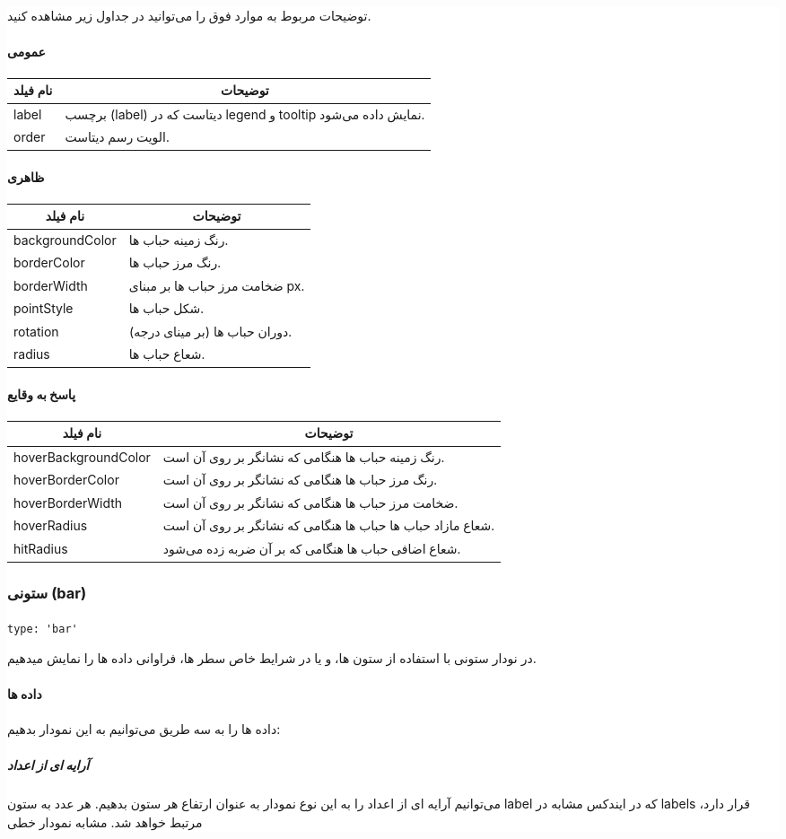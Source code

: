 توضیحات مربوط به موارد فوق را می‌توانید در جداول زیر مشاهده کنید.

#### عمومی
| نام فیلد | توضیحات                                                       |
| -------- | ------------------------------------------------------------- |
| label    | برچسب (label) دیتاست که در legend و tooltip نمایش داده می‌شود. |
| order    | الویت رسم دیتاست.                                             |

#### ظاهری
| نام فیلد        | توضیحات                        |
| --------------- | ------------------------------ |
| backgroundColor | رنگ زمینه حباب ها.             |
| borderColor     | رنگ مرز حباب ها.               |
| borderWidth     | ضخامت مرز حباب ها بر مبنای px. |
| pointStyle      | شکل حباب ها.                   |
| rotation        | دوران حباب ها (بر مینای درجه). |
| radius          | شعاع حباب ها.                  |

#### پاسخ به وقایع
| نام فیلد             | توضیحات                                                    |
| -------------------- | ---------------------------------------------------------- |
| hoverBackgroundColor | رنگ زمینه حباب ها هنگامی که نشانگر بر روی آن است.          |
| hoverBorderColor     | رنگ مرز حباب ها هنگامی که نشانگر بر روی آن است.            |
| hoverBorderWidth     | ضخامت مرز حباب ها هنگامی که نشانگر بر روی آن است.          |
| hoverRadius          | شعاع مازاد حباب ها حباب ها هنگامی که نشانگر بر روی آن است. |
| hitRadius            | شعاع اضافی حباب ها هنگامی که بر آن ضربه زده می‌شود.         |

### ستونی (bar) 

<div dir="ltr">

```
type: 'bar'
```

</div>

در نودار ستونی با استفاده از ستون ها، و یا در شرایط خاص سطر ها، فراوانی داده ها را نمایش میدهیم.

#### داده ها
داده ها را به سه طریق می‌توانیم به این نمودار بدهیم:

##### آرایه ای از اعداد
می‌توانیم آرایه ای از اعداد را به این نوع نمودار به عنوان ارتفاع هر ستون بدهیم. هر عدد به ستون label که در ایندکس مشابه در labels قرار دارد، مرتبط خواهد شد. مشابه نمودار خطی
